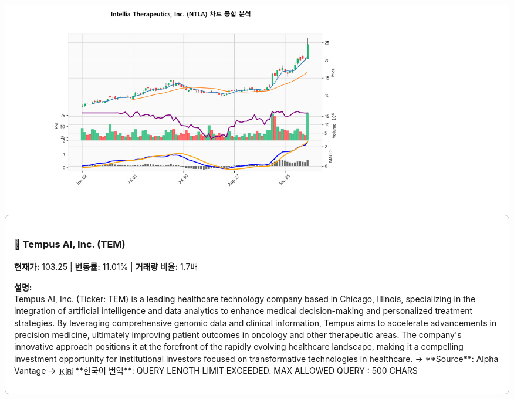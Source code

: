   <img src="/assets/chartimg/NTLA_expert_chart.png" style="width:100%;max-width:600px;height:auto;border-radius:4px;margin-top:10px;" />
</div>


<div style="border:1px solid #ccc;padding:15px;margin:10px 0;border-radius:8px;">
  <h3>🔹 Tempus AI, Inc. (TEM)</h3>
  <p><strong>현재가:</strong> 103.25 | <strong>변동률:</strong> 11.01% | <strong>거래량 비율:</strong> 1.7배</p>
  <p><strong>설명:</strong><br>Tempus AI, Inc. (Ticker: TEM) is a leading healthcare technology company based in Chicago, Illinois, specializing in the integration of artificial intelligence and data analytics to enhance medical decision-making and personalized treatment strategies. By leveraging comprehensive genomic data and clinical information, Tempus aims to accelerate advancements in precision medicine, ultimately improving patient outcomes in oncology and other therapeutic areas. The company's innovative approach positions it at the forefront of the rapidly evolving healthcare landscape, making it a compelling investment opportunity for institutional investors focused on transformative technologies in healthcare.
→ **Source**: Alpha Vantage
→ 🇰🇷 **한국어 번역**: QUERY LENGTH LIMIT EXCEEDED. MAX ALLOWED QUERY : 500 CHARS</p>